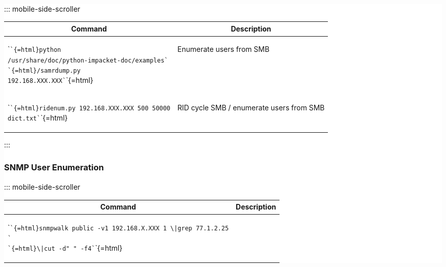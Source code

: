 ::: mobile-side-scroller
<table>
<thead>
<tr>
<th>
Command
</th>
<th>
Description
</th>
</tr>
</thead>
<tr>
<td>
<p>
`<code>`{=html}python
/usr/share/doc/python-impacket-doc/examples`<br />`{=html}/samrdump.py
192.168.XXX.XXX`</code>`{=html}
</p>
</td>
<td>
<p>
Enumerate users from SMB
</p>
</td>
</tr>
<tr>
<td>
<p>
`<code>`{=html}ridenum.py 192.168.XXX.XXX 500 50000
dict.txt`</code>`{=html}
</p>
</td>
<td>
<p>
RID cycle SMB / enumerate users from SMB
</p>
</td>
</tr>
</table>
:::

<h3 id="snmp-user-enumeration">
SNMP User Enumeration
</h3>

::: mobile-side-scroller
<table>
<thead>
<tr>
<th>
Command
</th>
<th>
Description
</th>
</tr>
</thead>
<tr>
<td>
<p>
`<code>`{=html}snmpwalk public -v1 192.168.X.XXX 1 \|grep 77.1.2.25
`<br />`{=html}\|cut -d" " -f4`</code>`{=html}
</p>